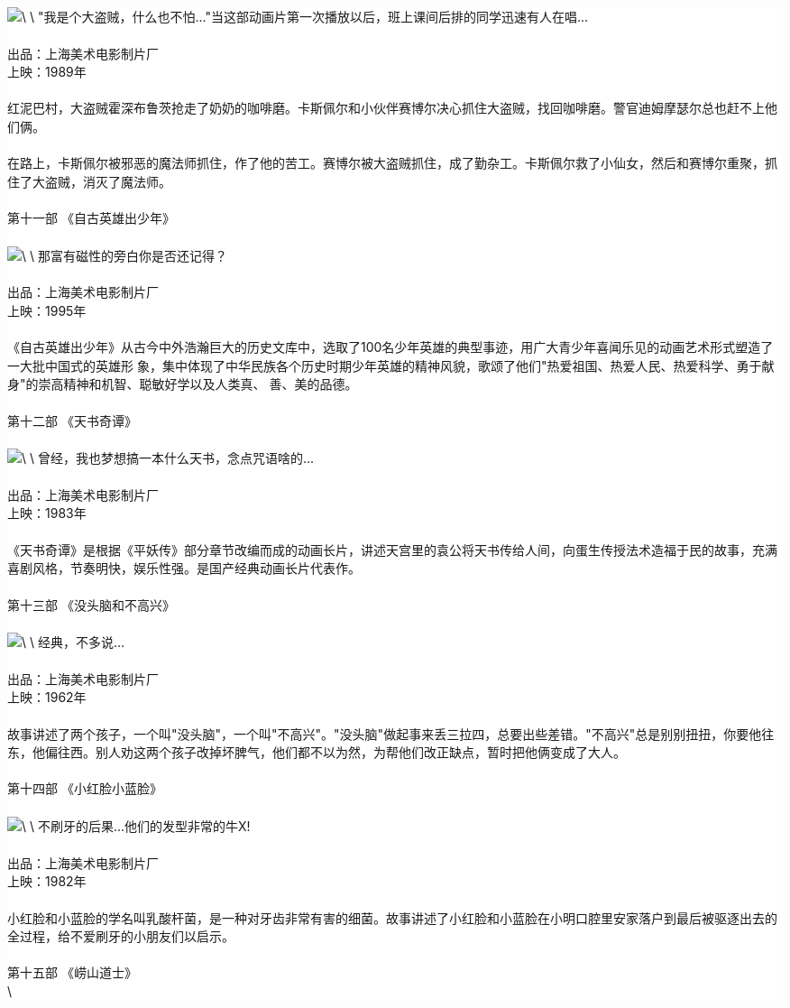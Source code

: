 ![](https://images-blogger-opensocial.googleusercontent.com/gadgets/proxy?url=http%3A%2F%2Fdulei.si%2Ffiles%2F481d08c1050c0c91d827776c91e8c18f.jpg&container=blogger&gadget=a&rewriteMime=image%2F*)\
\
"我是个大盗贼，什么也不怕..."当这部动画片第一次播放以后，班上课间后排的同学迅速有人在唱...\
\
出品：上海美术电影制片厂\
 上映：1989年\
\
红泥巴村，大盗贼霍深布鲁茨抢走了奶奶的咖啡磨。卡斯佩尔和小伙伴赛博尔决心抓住大盗贼，找回咖啡磨。警官迪姆摩瑟尔总也赶不上他们俩。\
\
在路上，卡斯佩尔被邪恶的魔法师抓住，作了他的苦工。赛博尔被大盗贼抓住，成了勤杂工。卡斯佩尔救了小仙女，然后和赛博尔重聚，抓住了大盗贼，消灭了魔法师。\
\
第十一部 《自古英雄出少年》\
\
![](https://images-blogger-opensocial.googleusercontent.com/gadgets/proxy?url=http%3A%2F%2Fdulei.si%2Ffiles%2Ffd20708dc179f299b3b8075e7cce1111.jpg&container=blogger&gadget=a&rewriteMime=image%2F*)\
\
那富有磁性的旁白你是否还记得？\
\
出品：上海美术电影制片厂\
 上映：1995年\
\
《自古英雄出少年》从古今中外浩瀚巨大的历史文库中，选取了100名少年英雄的典型事迹，用广大青少年喜闻乐见的动画艺术形式塑造了一大批中国式的英雄形
象，集中体现了中华民族各个历史时期少年英雄的精神风貌，歌颂了他们"热爱祖国、热爱人民、热爱科学、勇于献身"的崇高精神和机智、聪敏好学以及人类真、
善、美的品德。\
\
第十二部 《天书奇谭》\
\
![](https://images-blogger-opensocial.googleusercontent.com/gadgets/proxy?url=http%3A%2F%2Fdulei.si%2Ffiles%2F48704a3e52f36ae15c8a8fdff0ac611e.jpg&container=blogger&gadget=a&rewriteMime=image%2F*)\
\
曾经，我也梦想搞一本什么天书，念点咒语啥的...\
\
出品：上海美术电影制片厂\
 上映：1983年\
\
《天书奇谭》是根据《平妖传》部分章节改编而成的动画长片，讲述天宫里的袁公将天书传给人间，向蛋生传授法术造福于民的故事，充满喜剧风格，节奏明快，娱乐性强。是国产经典动画长片代表作。\
\
第十三部 《没头脑和不高兴》\
\
![](https://images-blogger-opensocial.googleusercontent.com/gadgets/proxy?url=http%3A%2F%2Fdulei.si%2Ffiles%2Fa007e100392353d8f16846b464ef41e6.jpg&container=blogger&gadget=a&rewriteMime=image%2F*)\
\
经典，不多说...\
\
出品：上海美术电影制片厂\
 上映：1962年\
\
故事讲述了两个孩子，一个叫"没头脑"，一个叫"不高兴"。"没头脑"做起事来丢三拉四，总要出些差错。"不高兴"总是别别扭扭，你要他往东，他偏往西。别人劝这两个孩子改掉坏脾气，他们都不以为然，为帮他们改正缺点，暂时把他俩变成了大人。\
\
第十四部 《小红脸小蓝脸》\
\
![](https://images-blogger-opensocial.googleusercontent.com/gadgets/proxy?url=http%3A%2F%2Fdulei.si%2Ffiles%2Fd8f16c036155e72f220b1f152ed8fcf9.jpg&container=blogger&gadget=a&rewriteMime=image%2F*)\
\
不刷牙的后果...他们的发型非常的牛X!\
\
出品：上海美术电影制片厂\
 上映：1982年\
\
小红脸和小蓝脸的学名叫乳酸杆菌，是一种对牙齿非常有害的细菌。故事讲述了小红脸和小蓝脸在小明口腔里安家落户到最后被驱逐出去的全过程，给不爱刷牙的小朋友们以启示。\
\
第十五部 《崂山道士》\
\